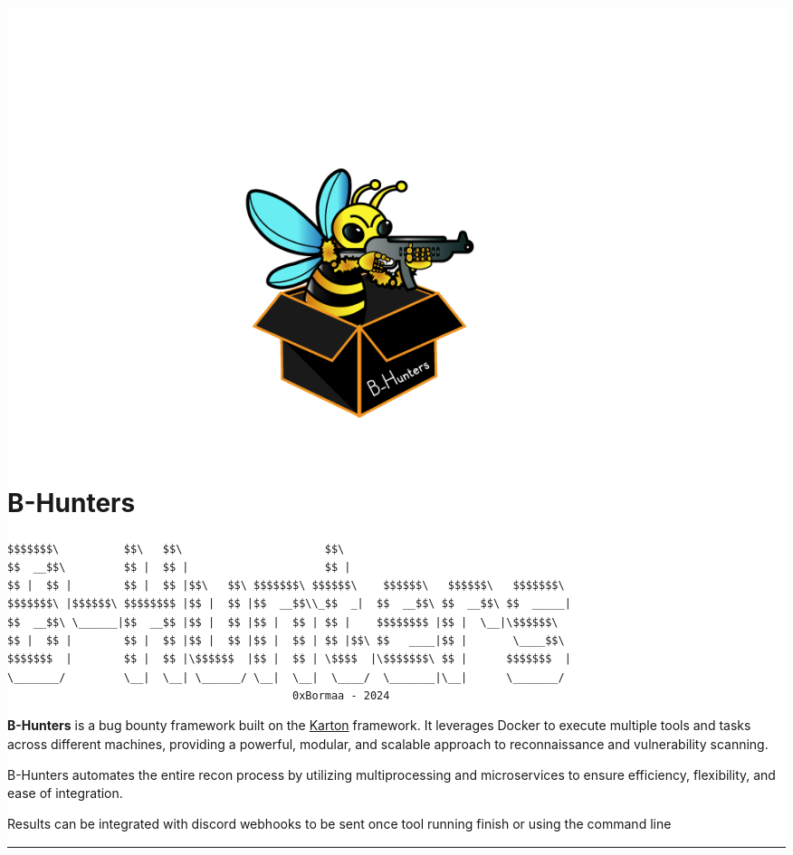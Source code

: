 

![bhunters_logo@0.5x](images\logo\bhunters_logo@0.5x.png)

# B-Hunters

```text
$$$$$$$\          $$\   $$\                      $$\
$$  __$$\         $$ |  $$ |                     $$ |
$$ |  $$ |        $$ |  $$ |$$\   $$\ $$$$$$$\ $$$$$$\    $$$$$$\   $$$$$$\   $$$$$$$\
$$$$$$$\ |$$$$$$\ $$$$$$$$ |$$ |  $$ |$$  __$$\\_$$  _|  $$  __$$\ $$  __$$\ $$  _____|
$$  __$$\ \______|$$  __$$ |$$ |  $$ |$$ |  $$ | $$ |    $$$$$$$$ |$$ |  \__|\$$$$$$\
$$ |  $$ |        $$ |  $$ |$$ |  $$ |$$ |  $$ | $$ |$$\ $$   ____|$$ |       \____$$\
$$$$$$$  |        $$ |  $$ |\$$$$$$  |$$ |  $$ | \$$$$  |\$$$$$$$\ $$ |      $$$$$$$  |
\_______/         \__|  \__| \______/ \__|  \__|  \____/  \_______|\__|      \_______/
                                            0xBormaa - 2024
```

**B-Hunters** is a bug bounty framework built on the [Karton](https://github.com/CERT-Polska/karton) framework. It leverages Docker to execute multiple tools and tasks across different machines, providing a powerful, modular, and scalable approach to reconnaissance and vulnerability scanning.

B-Hunters automates the entire recon process by utilizing multiprocessing and microservices to ensure efficiency, flexibility, and ease of integration.

Results can be integrated with discord webhooks to be sent once tool running finish or using the command line

---
